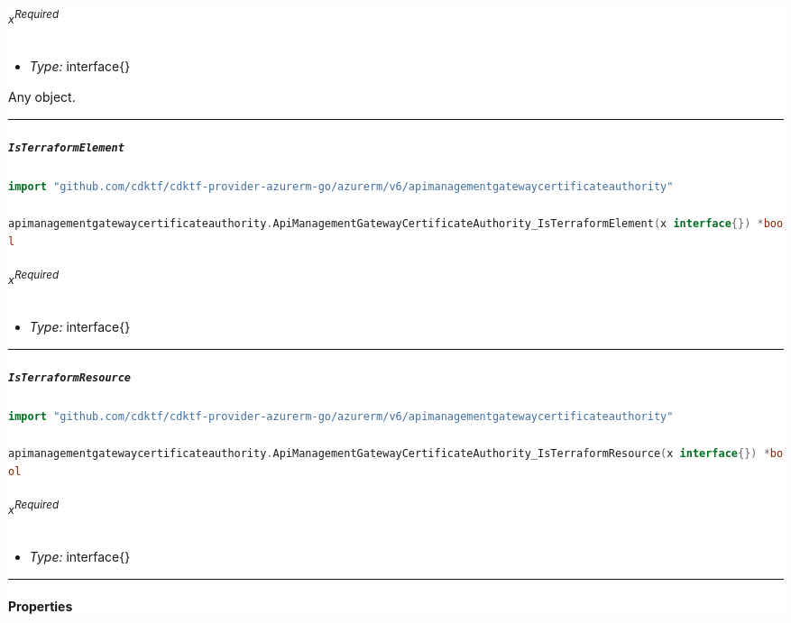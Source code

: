 ###### `x`<sup>Required</sup> <a name="x" id="@cdktf/provider-azurerm.apiManagementGatewayCertificateAuthority.ApiManagementGatewayCertificateAuthority.isConstruct.parameter.x"></a>

- *Type:* interface{}

Any object.

---

##### `IsTerraformElement` <a name="IsTerraformElement" id="@cdktf/provider-azurerm.apiManagementGatewayCertificateAuthority.ApiManagementGatewayCertificateAuthority.isTerraformElement"></a>

```go
import "github.com/cdktf/cdktf-provider-azurerm-go/azurerm/v6/apimanagementgatewaycertificateauthority"

apimanagementgatewaycertificateauthority.ApiManagementGatewayCertificateAuthority_IsTerraformElement(x interface{}) *bool
```

###### `x`<sup>Required</sup> <a name="x" id="@cdktf/provider-azurerm.apiManagementGatewayCertificateAuthority.ApiManagementGatewayCertificateAuthority.isTerraformElement.parameter.x"></a>

- *Type:* interface{}

---

##### `IsTerraformResource` <a name="IsTerraformResource" id="@cdktf/provider-azurerm.apiManagementGatewayCertificateAuthority.ApiManagementGatewayCertificateAuthority.isTerraformResource"></a>

```go
import "github.com/cdktf/cdktf-provider-azurerm-go/azurerm/v6/apimanagementgatewaycertificateauthority"

apimanagementgatewaycertificateauthority.ApiManagementGatewayCertificateAuthority_IsTerraformResource(x interface{}) *bool
```

###### `x`<sup>Required</sup> <a name="x" id="@cdktf/provider-azurerm.apiManagementGatewayCertificateAuthority.ApiManagementGatewayCertificateAuthority.isTerraformResource.parameter.x"></a>

- *Type:* interface{}

---

#### Properties <a name="Properties" id="Properties"></a>
